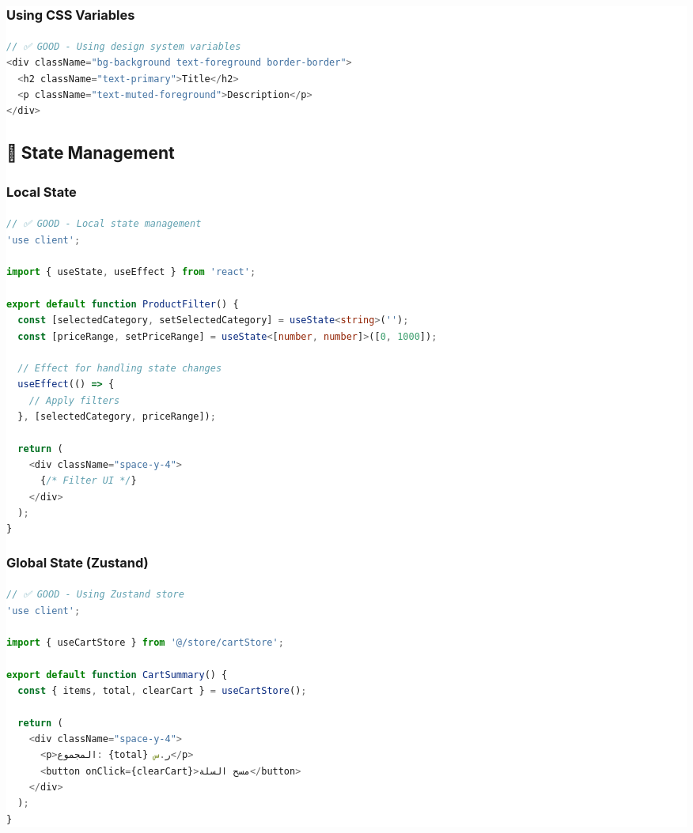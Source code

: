 ### Using CSS Variables
```typescript
// ✅ GOOD - Using design system variables
<div className="bg-background text-foreground border-border">
  <h2 className="text-primary">Title</h2>
  <p className="text-muted-foreground">Description</p>
</div>
```

## 🔄 State Management

### Local State
```typescript
// ✅ GOOD - Local state management
'use client';

import { useState, useEffect } from 'react';

export default function ProductFilter() {
  const [selectedCategory, setSelectedCategory] = useState<string>('');
  const [priceRange, setPriceRange] = useState<[number, number]>([0, 1000]);

  // Effect for handling state changes
  useEffect(() => {
    // Apply filters
  }, [selectedCategory, priceRange]);

  return (
    <div className="space-y-4">
      {/* Filter UI */}
    </div>
  );
}
```

### Global State (Zustand)
```typescript
// ✅ GOOD - Using Zustand store
'use client';

import { useCartStore } from '@/store/cartStore';

export default function CartSummary() {
  const { items, total, clearCart } = useCartStore();

  return (
    <div className="space-y-4">
      <p>المجموع: {total} ر.س</p>
      <button onClick={clearCart}>مسح السلة</button>
    </div>
  );
}
```
